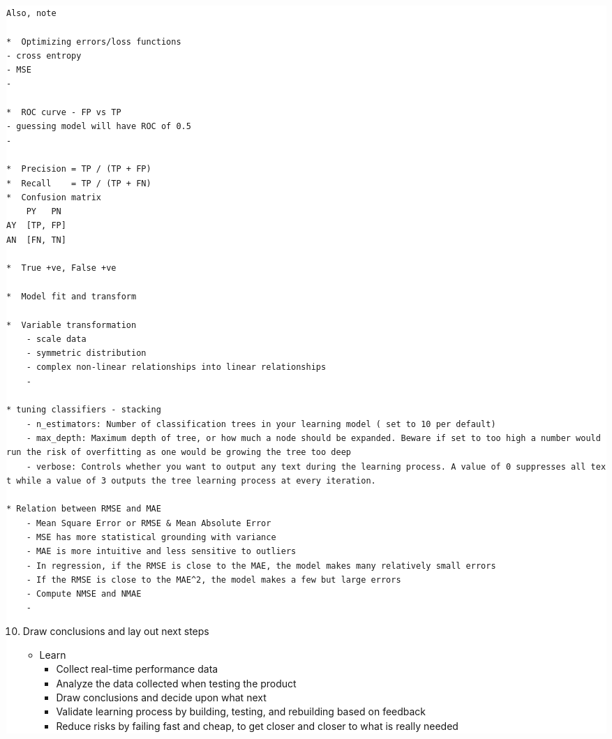     Also, note 
    
    *  Optimizing errors/loss functions
	- cross entropy
	- MSE
	- 

    *  ROC curve - FP vs TP
	- guessing model will have ROC of 0.5
	- 
	
    *  Precision = TP / (TP + FP)
    *  Recall    = TP / (TP + FN)
    *  Confusion matrix 
	    PY   PN
	AY  [TP, FP]
	AN  [FN, TN]
 
    *  True +ve, False +ve
 
    *  Model fit and transform
 
    *  Variable transformation
    	- scale data
    	- symmetric distribution
    	- complex non-linear relationships into linear relationships
    	- 

    * tuning classifiers - stacking
		- n_estimators: Number of classification trees in your learning model ( set to 10 per default)
		- max_depth: Maximum depth of tree, or how much a node should be expanded. Beware if set to too high a number would run the risk of overfitting as one would be growing the tree too deep
		- verbose: Controls whether you want to output any text during the learning process. A value of 0 suppresses all text while a value of 3 outputs the tree learning process at every iteration.
    
    * Relation between RMSE and MAE
		- Mean Square Error or RMSE & Mean Absolute Error
		- MSE has more statistical grounding with variance
		- MAE is more intuitive and less sensitive to outliers
		- In regression, if the RMSE is close to the MAE, the model makes many relatively small errors
		- If the RMSE is close to the MAE^2, the model makes a few but large errors
		- Compute NMSE and NMAE
		- 

10) Draw conclusions and lay out next steps

	- Learn
		- Collect real-time performance data
		- Analyze the data collected when testing the product
		- Draw conclusions and decide upon what next
		- Validate learning process by building, testing, and rebuilding based on feedback
		- Reduce risks by failing fast and cheap, to get closer and closer to what is really needed
